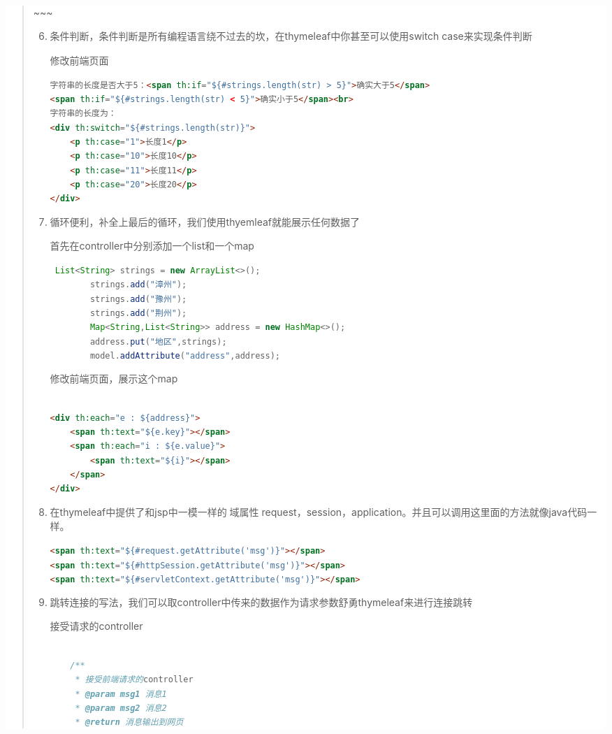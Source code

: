   >    </html>
  >    ~~~
  >
  > 6. 条件判断，条件判断是所有编程语言绕不过去的坎，在thymeleaf中你甚至可以使用switch case来实现条件判断
  >
  >    修改前端页面
  >
  >    ~~~html
  >    字符串的长度是否大于5：<span th:if="${#strings.length(str) > 5}">确实大于5</span>
  >    <span th:if="${#strings.length(str) < 5}">确实小于5</span><br>
  >    字符串的长度为：
  >    <div th:switch="${#strings.length(str)}">
  >        <p th:case="1">长度1</p>
  >        <p th:case="10">长度10</p>
  >        <p th:case="11">长度11</p>
  >        <p th:case="20">长度20</p>
  >    </div>
  >    ~~~
  >
  > 7. 循环便利，补全上最后的循环，我们使用thyemleaf就能展示任何数据了
  >
  >    首先在controller中分别添加一个list和一个map
  >
  >    ~~~java
  >     List<String> strings = new ArrayList<>();
  >            strings.add("漳州");
  >            strings.add("豫州");
  >            strings.add("荆州");
  >            Map<String,List<String>> address = new HashMap<>();
  >            address.put("地区",strings);
  >            model.addAttribute("address",address);
  >    ~~~
  >
  >    修改前端页面，展示这个map
  >
  >    ~~~html
  >    
  >    <div th:each="e : ${address}">
  >        <span th:text="${e.key}"></span>
  >        <span th:each="i : ${e.value}">
  >            <span th:text="${i}"></span>
  >        </span>
  >    </div>
  >    ~~~
  >
  > 8. 在thymeleaf中提供了和jsp中一模一样的 域属性 request，session，application。并且可以调用这里面的方法就像java代码一样。
  >
  >    ~~~html
  >    <span th:text="${#request.getAttribute('msg')}"></span>
  >    <span th:text="${#httpSession.getAttribute('msg')}"></span>
  >    <span th:text="${#servletContext.getAttribute('msg')}"></span>
  >    ~~~
  >
  > 9. 跳转连接的写法，我们可以取controller中传来的数据作为请求参数舒勇thymeleaf来进行连接跳转
  >
  >    接受请求的controller
  >
  >    ~~~java
  >    
  >        /**
  >         * 接受前端请求的controller
  >         * @param msg1 消息1
  >         * @param msg2 消息2
  >         * @return 消息输出到网页